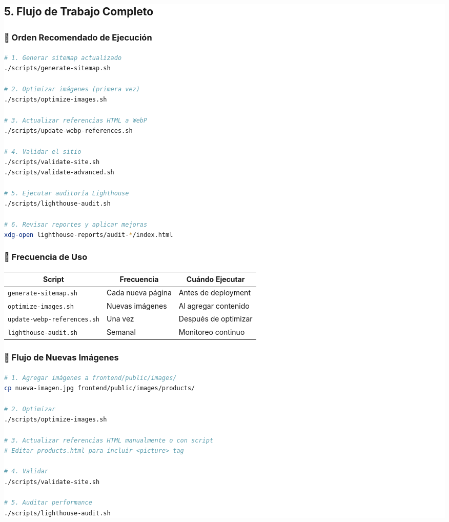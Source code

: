 
## 5. Flujo de Trabajo Completo

### 🎯 Orden Recomendado de Ejecución

```bash
# 1. Generar sitemap actualizado
./scripts/generate-sitemap.sh

# 2. Optimizar imágenes (primera vez)
./scripts/optimize-images.sh

# 3. Actualizar referencias HTML a WebP
./scripts/update-webp-references.sh

# 4. Validar el sitio
./scripts/validate-site.sh
./scripts/validate-advanced.sh

# 5. Ejecutar auditoría Lighthouse
./scripts/lighthouse-audit.sh

# 6. Revisar reportes y aplicar mejoras
xdg-open lighthouse-reports/audit-*/index.html
```

### 📅 Frecuencia de Uso

| Script                      | Frecuencia        | Cuándo Ejecutar      |
| --------------------------- | ----------------- | -------------------- |
| `generate-sitemap.sh`       | Cada nueva página | Antes de deployment  |
| `optimize-images.sh`        | Nuevas imágenes   | Al agregar contenido |
| `update-webp-references.sh` | Una vez           | Después de optimizar |
| `lighthouse-audit.sh`       | Semanal           | Monitoreo continuo   |

### 🔄 Flujo de Nuevas Imágenes

```bash
# 1. Agregar imágenes a frontend/public/images/
cp nueva-imagen.jpg frontend/public/images/products/

# 2. Optimizar
./scripts/optimize-images.sh

# 3. Actualizar referencias HTML manualmente o con script
# Editar products.html para incluir <picture> tag

# 4. Validar
./scripts/validate-site.sh

# 5. Auditar performance
./scripts/lighthouse-audit.sh
```

